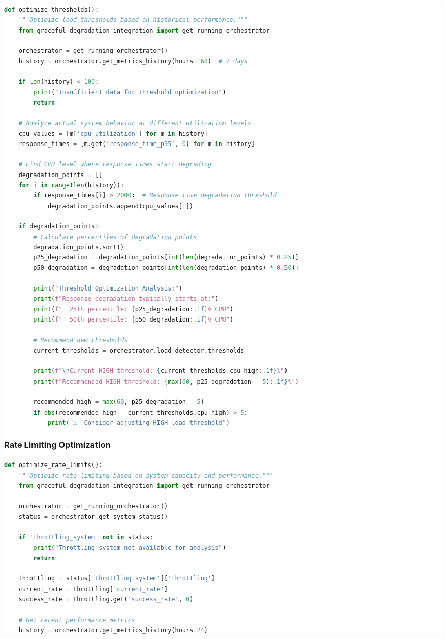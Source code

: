```python
def optimize_thresholds():
    """Optimize load thresholds based on historical performance."""
    from graceful_degradation_integration import get_running_orchestrator
    
    orchestrator = get_running_orchestrator()
    history = orchestrator.get_metrics_history(hours=168)  # 7 days
    
    if len(history) < 100:
        print("Insufficient data for threshold optimization")
        return
    
    # Analyze actual system behavior at different utilization levels
    cpu_values = [m['cpu_utilization'] for m in history]
    response_times = [m.get('response_time_p95', 0) for m in history]
    
    # Find CPU level where response times start degrading
    degradation_points = []
    for i in range(len(history)):
        if response_times[i] > 2000:  # Response time degradation threshold
            degradation_points.append(cpu_values[i])
    
    if degradation_points:
        # Calculate percentiles of degradation points
        degradation_points.sort()
        p25_degradation = degradation_points[int(len(degradation_points) * 0.25)]
        p50_degradation = degradation_points[int(len(degradation_points) * 0.50)]
        
        print("Threshold Optimization Analysis:")
        print(f"Response degradation typically starts at:")
        print(f"  25th percentile: {p25_degradation:.1f}% CPU")
        print(f"  50th percentile: {p50_degradation:.1f}% CPU")
        
        # Recommend new thresholds
        current_thresholds = orchestrator.load_detector.thresholds
        
        print(f"\nCurrent HIGH threshold: {current_thresholds.cpu_high:.1f}%")
        print(f"Recommended HIGH threshold: {max(60, p25_degradation - 5):.1f}%")
        
        recommended_high = max(60, p25_degradation - 5)
        if abs(recommended_high - current_thresholds.cpu_high) > 5:
            print("⚠️  Consider adjusting HIGH load threshold")
```

### Rate Limiting Optimization

```python
def optimize_rate_limits():
    """Optimize rate limiting based on system capacity and performance."""
    from graceful_degradation_integration import get_running_orchestrator
    
    orchestrator = get_running_orchestrator()
    status = orchestrator.get_system_status()
    
    if 'throttling_system' not in status:
        print("Throttling system not available for analysis")
        return
    
    throttling = status['throttling_system']['throttling']
    current_rate = throttling['current_rate']
    success_rate = throttling.get('success_rate', 0)
    
    # Get recent performance metrics
    history = orchestrator.get_metrics_history(hours=24)
```